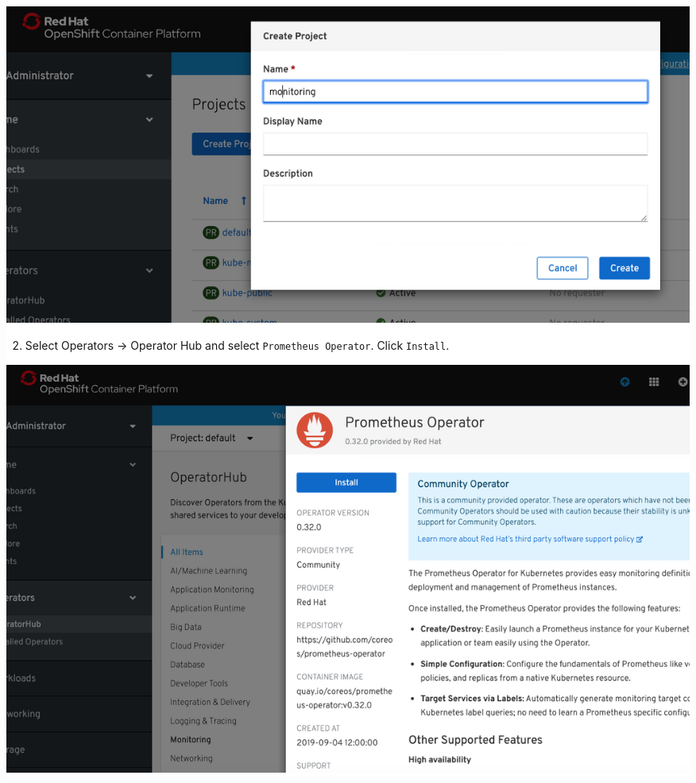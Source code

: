 ![](images/2019-11-13-13-28-53.png)

2) Select Operators -> Operator Hub and select `Prometheus Operator`. Click `Install`.

![](images/2019-11-13-13-27-51.png)
